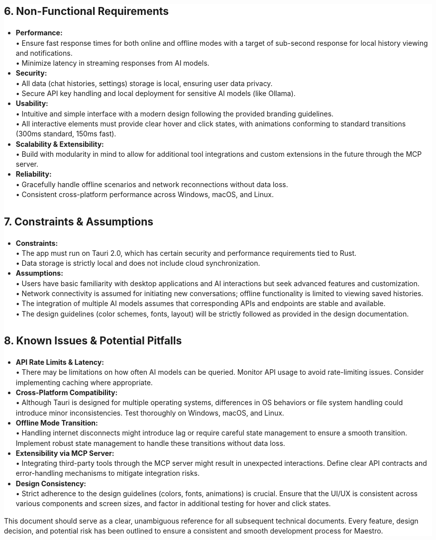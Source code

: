 ## 6. Non-Functional Requirements

*   **Performance:**\
    • Ensure fast response times for both online and offline modes with a target of sub-second response for local history viewing and notifications.\
    • Minimize latency in streaming responses from AI models.
*   **Security:**\
    • All data (chat histories, settings) storage is local, ensuring user data privacy.\
    • Secure API key handling and local deployment for sensitive AI models (like Ollama).
*   **Usability:**\
    • Intuitive and simple interface with a modern design following the provided branding guidelines.\
    • All interactive elements must provide clear hover and click states, with animations conforming to standard transitions (300ms standard, 150ms fast).
*   **Scalability & Extensibility:**\
    • Build with modularity in mind to allow for additional tool integrations and custom extensions in the future through the MCP server.
*   **Reliability:**\
    • Gracefully handle offline scenarios and network reconnections without data loss.\
    • Consistent cross-platform performance across Windows, macOS, and Linux.

## 7. Constraints & Assumptions

*   **Constraints:**\
    • The app must run on Tauri 2.0, which has certain security and performance requirements tied to Rust.\
    • Data storage is strictly local and does not include cloud synchronization.
*   **Assumptions:**\
    • Users have basic familiarity with desktop applications and AI interactions but seek advanced features and customization.\
    • Network connectivity is assumed for initiating new conversations; offline functionality is limited to viewing saved histories.\
    • The integration of multiple AI models assumes that corresponding APIs and endpoints are stable and available.\
    • The design guidelines (color schemes, fonts, layout) will be strictly followed as provided in the design documentation.

## 8. Known Issues & Potential Pitfalls

*   **API Rate Limits & Latency:**\
    • There may be limitations on how often AI models can be queried. Monitor API usage to avoid rate-limiting issues. Consider implementing caching where appropriate.
*   **Cross-Platform Compatibility:**\
    • Although Tauri is designed for multiple operating systems, differences in OS behaviors or file system handling could introduce minor inconsistencies. Test thoroughly on Windows, macOS, and Linux.
*   **Offline Mode Transition:**\
    • Handling internet disconnects might introduce lag or require careful state management to ensure a smooth transition. Implement robust state management to handle these transitions without data loss.
*   **Extensibility via MCP Server:**\
    • Integrating third-party tools through the MCP server might result in unexpected interactions. Define clear API contracts and error-handling mechanisms to mitigate integration risks.
*   **Design Consistency:**\
    • Strict adherence to the design guidelines (colors, fonts, animations) is crucial. Ensure that the UI/UX is consistent across various components and screen sizes, and factor in additional testing for hover and click states.

This document should serve as a clear, unambiguous reference for all subsequent technical documents. Every feature, design decision, and potential risk has been outlined to ensure a consistent and smooth development process for Maestro.
